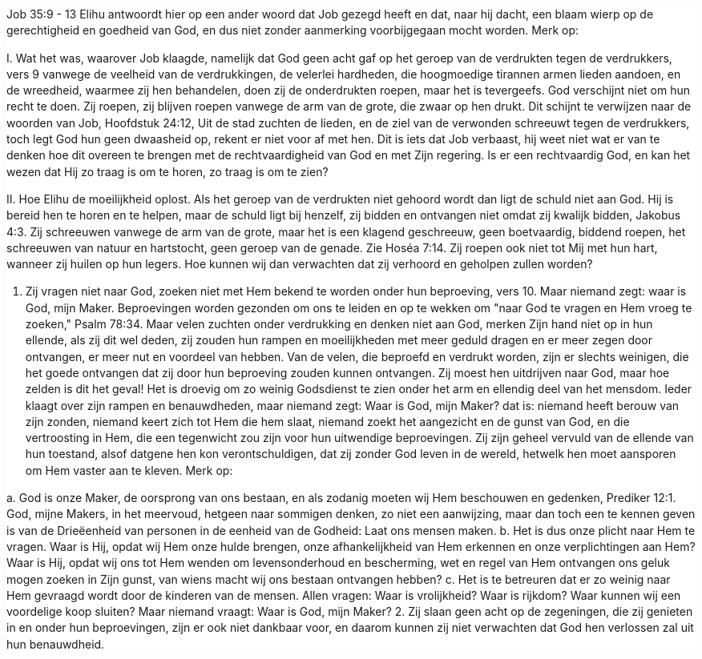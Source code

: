 Job 35:9 - 13 
Elihu antwoordt hier op een ander woord dat Job gezegd heeft en dat, naar hij dacht, een blaam wierp op de gerechtigheid en goedheid van God, en dus niet zonder aanmerking voorbijgegaan mocht worden. Merk op:

I. Wat het was, waarover Job klaagde, namelijk dat God geen acht gaf op het geroep van de verdrukten tegen de verdrukkers, vers 9 vanwege de veelheid van de verdrukkingen, de velerlei hardheden, die hoogmoedige tirannen armen lieden aandoen, en de wreedheid, waarmee zij hen behandelen, doen zij de onderdrukten roepen, maar het is tevergeefs. God verschijnt niet om hun recht te doen. Zij roepen, zij blijven roepen vanwege de arm van de grote, die zwaar op hen drukt. Dit schijnt te verwijzen naar de woorden van Job, Hoofdstuk 24:12, Uit de stad zuchten de lieden, en de ziel van de verwonden schreeuwt tegen de verdrukkers, toch legt God hun geen dwaasheid op, rekent er niet voor af met hen. Dit is iets dat Job verbaast, hij weet niet wat er van te denken hoe dit overeen te brengen met de rechtvaardigheid van God en met Zijn regering. Is er een rechtvaardig God, en kan het wezen dat Hij zo traag is om te horen, zo traag is om te zien? 

II. Hoe Elihu de moeilijkheid oplost. Als het geroep van de verdrukten niet gehoord wordt dan ligt de schuld niet aan God. Hij is bereid hen te horen en te helpen, maar de schuld ligt bij henzelf, zij bidden en ontvangen niet omdat zij kwalijk bidden, Jakobus 4:3. Zij schreeuwen vanwege de arm van de grote, maar het is een klagend geschreeuw, geen boetvaardig, biddend roepen, het schreeuwen van natuur en hartstocht, geen geroep van de genade. Zie Hoséa 7:14. Zij roepen ook niet tot Mij met hun hart, wanneer zij huilen op hun legers. Hoe kunnen wij dan verwachten dat zij verhoord en geholpen zullen worden? 

1. Zij vragen niet naar God, zoeken niet met Hem bekend te worden onder hun beproeving, vers 10. Maar niemand zegt: waar is God, mijn Maker. Beproevingen worden gezonden om ons te leiden en op te wekken om "naar God te vragen en Hem vroeg te zoeken," Psalm 78:34. Maar velen zuchten onder verdrukking en denken niet aan God, merken Zijn hand niet op in hun ellende, als zij dit wel deden, zij zouden hun rampen en moeilijkheden met meer geduld dragen en er meer zegen door ontvangen, er meer nut en voordeel van hebben. Van de velen, die beproefd en verdrukt worden, zijn er slechts weinigen, die het goede ontvangen dat zij door hun beproeving zouden kunnen ontvangen. Zij moest hen uitdrijven naar God, maar hoe zelden is dit het geval! Het is droevig om zo weinig Godsdienst te zien onder het arm en ellendig deel van het mensdom. Ieder klaagt over zijn rampen en benauwdheden, maar niemand zegt: Waar is God, mijn Maker? dat is: niemand heeft berouw van zijn zonden, niemand keert zich tot Hem die hem slaat, niemand zoekt het aangezicht en de gunst van God, en die vertroosting in Hem, die een tegenwicht zou zijn voor hun uitwendige beproevingen. Zij zijn geheel vervuld van de ellende van hun toestand, alsof datgene hen kon verontschuldigen, dat zij zonder God leven in de wereld, hetwelk hen moet aansporen om Hem vaster aan te kleven. Merk op:

a. God is onze Maker, de oorsprong van ons bestaan, en als zodanig moeten wij Hem beschouwen en gedenken, Prediker 12:1. God, mijne Makers, in het meervoud, hetgeen naar sommigen denken, zo niet een aanwijzing, maar dan toch een te kennen geven is van de Drieëenheid van personen in de eenheid van de Godheid: Laat ons mensen maken.
b. Het is dus onze plicht naar Hem te vragen. Waar is Hij, opdat wij Hem onze hulde brengen, onze afhankelijkheid van Hem erkennen en onze verplichtingen aan Hem? Waar is Hij, opdat wij ons tot Hem wenden om levensonderhoud en bescherming, wet en regel van Hem ontvangen ons geluk mogen zoeken in Zijn gunst, van wiens macht wij ons bestaan ontvangen hebben? 
c. Het is te betreuren dat er zo weinig naar Hem gevraagd wordt door de kinderen van de mensen. Allen vragen: Waar is vrolijkheid? Waar is rijkdom? Waar kunnen wij een voordelige koop sluiten? Maar niemand vraagt: Waar is God, mijn Maker? 2. Zij slaan geen acht op de zegeningen, die zij genieten in en onder hun beproevingen, zijn er ook niet dankbaar voor, en daarom kunnen zij niet verwachten dat God hen verlossen zal uit hun benauwdheid.
